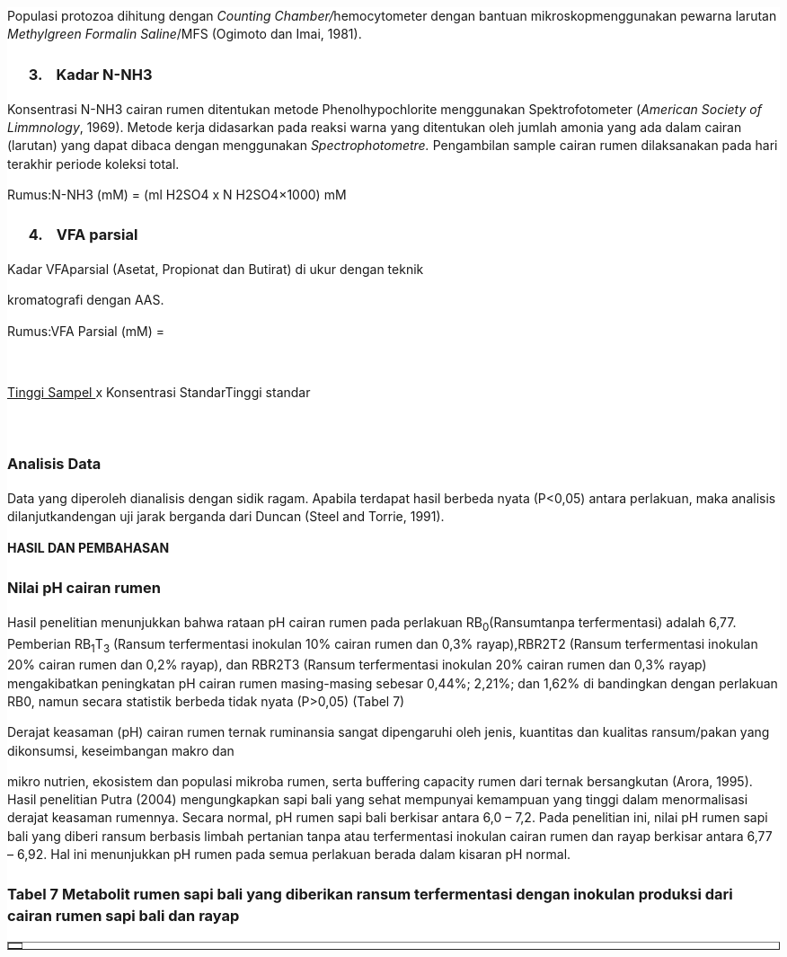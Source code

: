 <p><span class="font7">Populasi protozoa dihitung dengan </span><span class="font7" style="font-style:italic;">Counting Chamber/</span><span class="font7">hemocytometer dengan bantuan mikroskopmenggunakan pewarna larutan </span><span class="font7" style="font-style:italic;">Methylgreen Formalin Saline</span><span class="font7">/MFS (Ogimoto dan Imai, 1981).</span></p>
<ul style="list-style:none;"><li>
<h3><a name="bookmark33"></a><span class="font7" style="font-weight:bold;"><a name="bookmark34"></a>3. &nbsp;&nbsp;&nbsp;Kadar N-NH</span><span class="font3" style="font-weight:bold;">3</span></h3></li></ul>
<p><span class="font7">Konsentrasi N-NH</span><span class="font3">3 </span><span class="font7">cairan rumen ditentukan metode Phenolhypochlorite menggunakan Spektrofotometer (</span><span class="font7" style="font-style:italic;">American Society of Limmnology</span><span class="font7">, 1969). Metode kerja didasarkan pada reaksi warna yang ditentukan oleh jumlah amonia yang ada dalam cairan (larutan) yang dapat dibaca dengan menggunakan </span><span class="font7" style="font-style:italic;">Spectrophotometre. </span><span class="font7">Pengambilan sample cairan rumen dilaksanakan pada hari terakhir periode koleksi total.</span></p>
<p><span class="font7">Rumus:N-NH</span><span class="font3">3 </span><span class="font7">(mM) = (ml H</span><span class="font3">2</span><span class="font7">SO</span><span class="font3">4 </span><span class="font7">x N H</span><span class="font3">2</span><span class="font7">SO</span><span class="font3">4</span><span class="font7">×1000) mM</span></p>
<ul style="list-style:none;"><li>
<h3><a name="bookmark35"></a><span class="font7" style="font-weight:bold;"><a name="bookmark36"></a>4. &nbsp;&nbsp;&nbsp;VFA parsial</span></h3></li></ul>
<p><span class="font7">Kadar VFAparsial (Asetat, Propionat dan Butirat) di ukur dengan teknik</span></p>
<div>
<p><span class="font7">kromatografi dengan AAS.</span></p>
<p><span class="font7">Rumus:VFA Parsial (mM) =</span></p>
</div><br clear="all">
<div>
<p><span class="font6" style="text-decoration:underline;">Tinggi Sampel </span><span class="font6">x Konsentrasi StandarTinggi standar</span></p>
</div><br clear="all">
<h3><a name="bookmark37"></a><span class="font7" style="font-weight:bold;"><a name="bookmark38"></a>Analisis Data</span></h3>
<p><span class="font7">Data yang diperoleh dianalisis dengan sidik ragam. Apabila terdapat hasil berbeda nyata (P&lt;0,05) antara perlakuan, maka analisis dilanjutkandengan uji jarak berganda dari Duncan (Steel and Torrie, 1991).</span></p>
<p><span class="font7" style="font-weight:bold;">HASIL DAN PEMBAHASAN</span></p>
<h3><a name="bookmark39"></a><span class="font7" style="font-weight:bold;"><a name="bookmark40"></a>Nilai pH cairan rumen</span></h3>
<p><span class="font7">Hasil penelitian menunjukkan bahwa rataan pH cairan rumen pada perlakuan RB<sub>0</sub>(Ransumtanpa terfermentasi</span><span class="font1">) </span><span class="font7">adalah 6,77. Pemberian RB<sub>1</sub>T<sub>3</sub> (Ransum terfermentasi inokulan 10% cairan rumen dan 0,3% rayap),RBR</span><span class="font3">2</span><span class="font7">T</span><span class="font3">2 </span><span class="font7">(Ransum terfermentasi inokulan 20% cairan rumen dan 0,2% rayap), dan RBR</span><span class="font3">2</span><span class="font7">T</span><span class="font3">3 </span><span class="font7">(Ransum terfermentasi inokulan 20% cairan rumen dan 0,3% rayap) mengakibatkan peningkatan pH cairan rumen masing-masing sebesar 0,44%; 2,21%; dan 1,62% di bandingkan dengan perlakuan RB</span><span class="font3">0</span><span class="font7">, namun secara statistik berbeda tidak nyata (P&gt;0,05) (Tabel 7)</span></p>
<p><span class="font7">Derajat keasaman (pH) cairan rumen ternak ruminansia sangat dipengaruhi oleh jenis, kuantitas dan kualitas ransum/pakan yang dikonsumsi, keseimbangan makro dan</span></p>
<p><span class="font7">mikro nutrien, ekosistem dan populasi mikroba rumen, serta buffering capacity rumen dari ternak bersangkutan (Arora, 1995). Hasil penelitian Putra (2004) mengungkapkan sapi bali yang sehat mempunyai kemampuan yang tinggi dalam menormalisasi derajat keasaman rumennya. Secara normal, pH rumen sapi bali berkisar antara 6,0 – 7,2. Pada penelitian ini, nilai pH rumen sapi bali yang diberi ransum berbasis limbah pertanian tanpa atau terfermentasi inokulan cairan rumen dan rayap berkisar antara 6,77 – 6,92. Hal ini menunjukkan pH rumen pada semua perlakuan berada dalam kisaran pH normal.</span></p>
<h3><a name="bookmark41"></a><span class="font7" style="font-weight:bold;"><a name="bookmark42"></a>Tabel 7 Metabolit rumen sapi bali yang diberikan ransum terfermentasi dengan inokulan produksi dari cairan rumen sapi bali dan rayap</span></h3>
<table border="1">
<tr><td rowspan="2" style="vertical-align:top;">